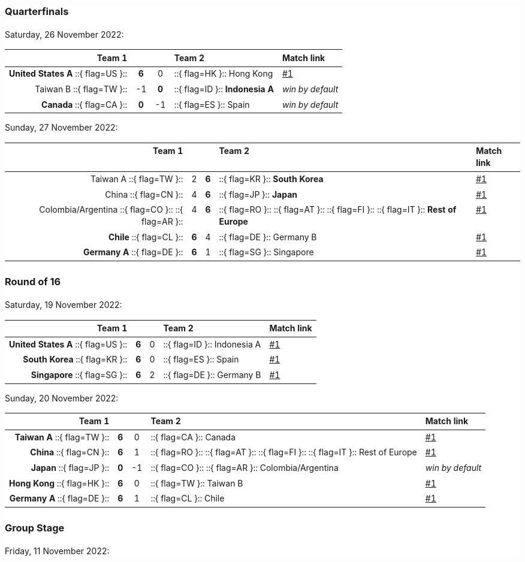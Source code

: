 ### Quarterfinals

Saturday, 26 November 2022:

| Team 1 |  |  | Team 2 | Match link |
| --: | :-: | :-: | :-- | :-- |
| **United States A** ::{ flag=US }:: | **6** | 0 | ::{ flag=HK }:: Hong Kong | [#1](https://osu.ppy.sh/community/matches/105285223) |
| Taiwan B ::{ flag=TW }:: | -1 | **0** | ::{ flag=ID }:: **Indonesia A** | *win by default* |
| **Canada** ::{ flag=CA }:: | **0** | -1 | ::{ flag=ES }:: Spain | *win by default* |

Sunday, 27 November 2022:

| Team 1 |  |  | Team 2 | Match link |
| --: | :-: | :-: | :-- | :-- |
| Taiwan A ::{ flag=TW }:: | 2 | **6** | ::{ flag=KR }:: **South Korea** | [#1](https://osu.ppy.sh/community/matches/105313642) |
| China ::{ flag=CN }:: | 4 | **6** | ::{ flag=JP }:: **Japan** | [#1](https://osu.ppy.sh/community/matches/105314539) |
| Colombia/Argentina ::{ flag=CO }:: ::{ flag=AR }:: | 4 | **6** | ::{ flag=RO }:: ::{ flag=AT }:: ::{ flag=FI }:: ::{ flag=IT }:: **Rest of Europe** | [#1](https://osu.ppy.sh/community/matches/105316737) |
| **Chile** ::{ flag=CL }:: | **6** | 4 | ::{ flag=DE }:: Germany B | [#1](https://osu.ppy.sh/community/matches/105319319) |
| **Germany A** ::{ flag=DE }:: | **6** | 1 | ::{ flag=SG }:: Singapore | [#1](https://osu.ppy.sh/community/matches/105321549) |

### Round of 16

Saturday, 19 November 2022:

| Team 1 |  |  | Team 2 | Match link |
| --: | :-: | :-: | :-- | :-- |
| **United States A** ::{ flag=US }:: | **6** | 0 | ::{ flag=ID }:: Indonesia A | [#1](https://osu.ppy.sh/community/matches/105146814) |
| **South Korea** ::{ flag=KR }:: | **6** | 0 | ::{ flag=ES }:: Spain | [#1](https://osu.ppy.sh/community/matches/105151590) |
| **Singapore** ::{ flag=SG }:: | **6** | 2 | ::{ flag=DE }:: Germany B | [#1](https://osu.ppy.sh/community/matches/105155518) |

Sunday, 20 November 2022:

| Team 1 |  |  | Team 2 | Match link |
| --: | :-: | :-: | :-- | :-- |
| **Taiwan A** ::{ flag=TW }:: | **6** | 0 | ::{ flag=CA }:: Canada | [#1](https://osu.ppy.sh/community/matches/105171456) |
| **China** ::{ flag=CN }:: | **6** | 1 | ::{ flag=RO }:: ::{ flag=AT }:: ::{ flag=FI }:: ::{ flag=IT }:: Rest of Europe | [#1](https://osu.ppy.sh/community/matches/105177683) |
| **Japan** ::{ flag=JP }:: | **0** | -1 | ::{ flag=CO }:: ::{ flag=AR }:: Colombia/Argentina | *win by default* |
| **Hong Kong** ::{ flag=HK }:: | **6** | 0 | ::{ flag=TW }:: Taiwan B | [#1](https://osu.ppy.sh/community/matches/105179869) |
| **Germany A** ::{ flag=DE }:: | **6** | 1 | ::{ flag=CL }:: Chile | [#1](https://osu.ppy.sh/community/matches/105183772) |

### Group Stage

Friday, 11 November 2022:
